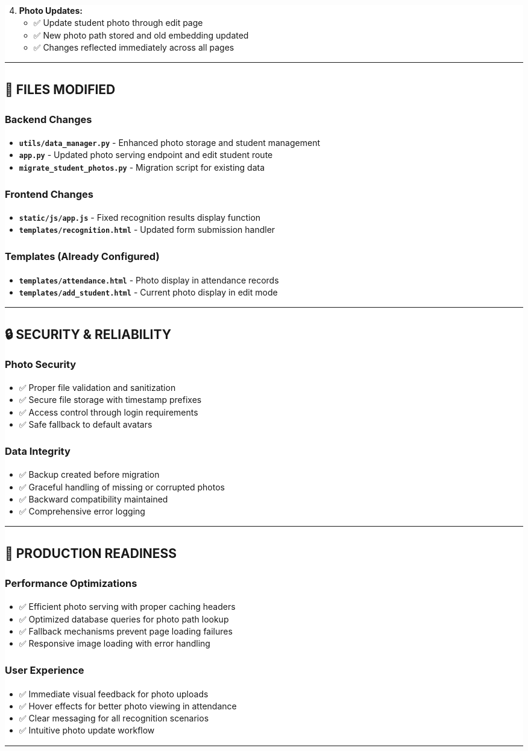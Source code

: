 4. **Photo Updates:**
   - ✅ Update student photo through edit page
   - ✅ New photo path stored and old embedding updated
   - ✅ Changes reflected immediately across all pages

---

## 📁 **FILES MODIFIED**

### **Backend Changes**
- **`utils/data_manager.py`** - Enhanced photo storage and student management
- **`app.py`** - Updated photo serving endpoint and edit student route
- **`migrate_student_photos.py`** - Migration script for existing data

### **Frontend Changes**
- **`static/js/app.js`** - Fixed recognition results display function
- **`templates/recognition.html`** - Updated form submission handler

### **Templates (Already Configured)**
- **`templates/attendance.html`** - Photo display in attendance records
- **`templates/add_student.html`** - Current photo display in edit mode

---

## 🔒 **SECURITY & RELIABILITY**

### **Photo Security**
- ✅ Proper file validation and sanitization
- ✅ Secure file storage with timestamp prefixes
- ✅ Access control through login requirements
- ✅ Safe fallback to default avatars

### **Data Integrity**
- ✅ Backup created before migration
- ✅ Graceful handling of missing or corrupted photos
- ✅ Backward compatibility maintained
- ✅ Comprehensive error logging

---

## 🚀 **PRODUCTION READINESS**

### **Performance Optimizations**
- ✅ Efficient photo serving with proper caching headers
- ✅ Optimized database queries for photo path lookup
- ✅ Fallback mechanisms prevent page loading failures
- ✅ Responsive image loading with error handling

### **User Experience**
- ✅ Immediate visual feedback for photo uploads
- ✅ Hover effects for better photo viewing in attendance
- ✅ Clear messaging for all recognition scenarios
- ✅ Intuitive photo update workflow

---